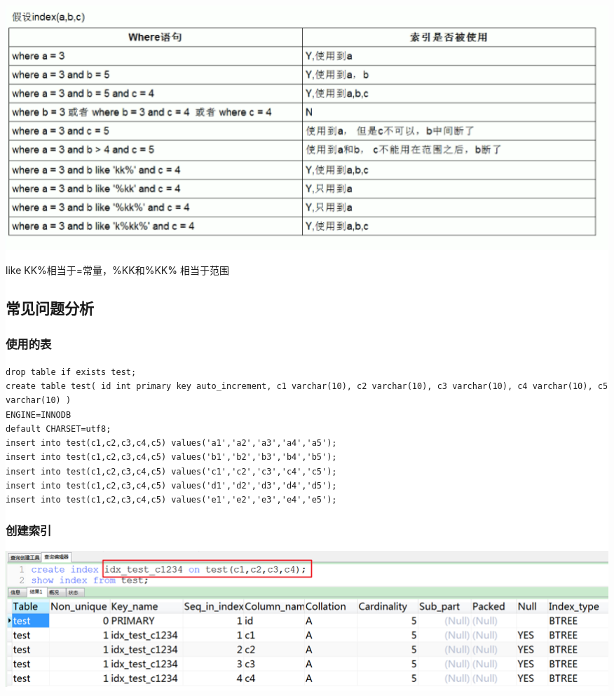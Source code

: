 ![](images/mysql-explain-44.png)

like KK%相当于=常量，%KK和%KK% 相当于范围

## 常见问题分析

### 使用的表
```mysql
drop table if exists test; 
create table test( id int primary key auto_increment, c1 varchar(10), c2 varchar(10), c3 varchar(10), c4 varchar(10), c5 varchar(10) ) 
ENGINE=INNODB 
default CHARSET=utf8;
insert into test(c1,c2,c3,c4,c5) values('a1','a2','a3','a4','a5');
insert into test(c1,c2,c3,c4,c5) values('b1','b2','b3','b4','b5');
insert into test(c1,c2,c3,c4,c5) values('c1','c2','c3','c4','c5');
insert into test(c1,c2,c3,c4,c5) values('d1','d2','d3','d4','d5');
insert into test(c1,c2,c3,c4,c5) values('e1','e2','e3','e4','e5');
```
### 创建索引
![](images/mysql-explain-45.png)
